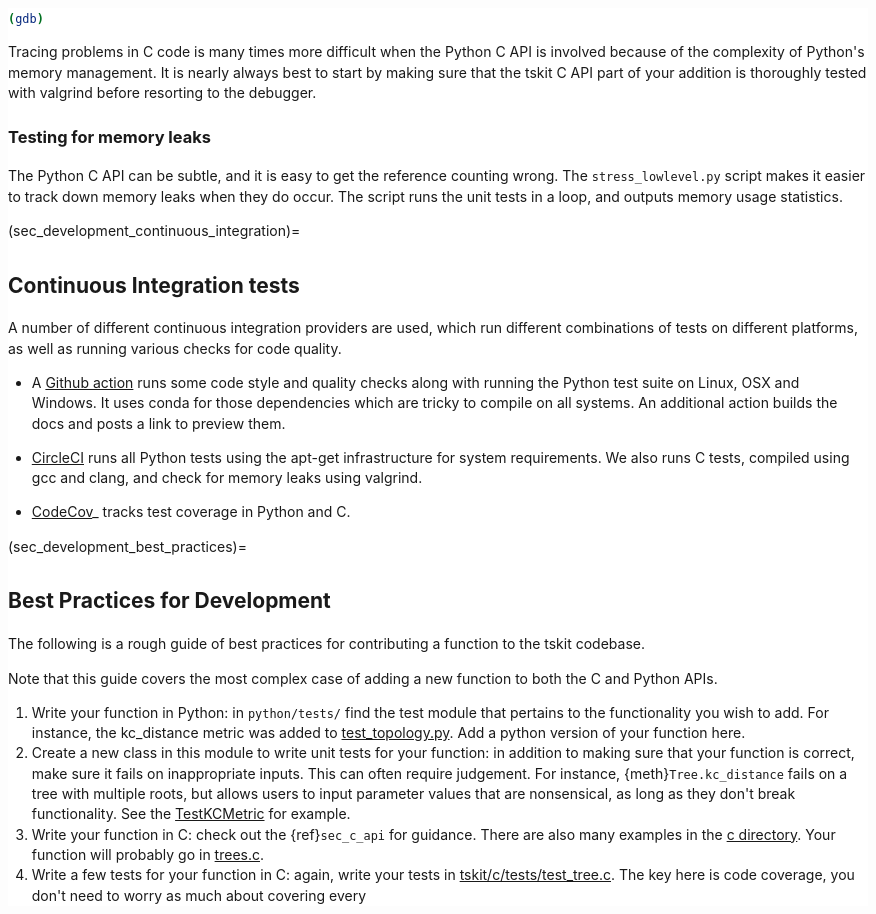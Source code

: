 ```bash
(gdb)
```

Tracing problems in C code is many times more difficult when the Python C API
is involved because of the complexity of Python's memory management. It is
nearly always best to start by making sure that the tskit C API part of your
addition is thoroughly tested with valgrind before resorting to the debugger.


### Testing for memory leaks

The Python C API can be subtle, and it is easy to get the reference counting wrong.
The `stress_lowlevel.py` script makes it easier to track down memory leaks
when they do occur. The script runs the unit tests in a loop, and outputs
memory usage statistics.


(sec_development_continuous_integration)=


## Continuous Integration tests

A number of different continuous integration providers are used, which run different
combinations of tests on different platforms, as well as running various
checks for code quality.

- A [Github action](https://help.github.com/en/actions) runs some code style and
  quality checks along with running the Python test suite on Linux, OSX and Windows. It
  uses conda for those dependencies which are tricky to compile on all systems. An
  additional action builds the docs and posts a link to preview them.

- [CircleCI](https://circleci.com/) runs all Python tests using the apt-get
  infrastructure for system requirements. We also runs C tests, compiled
  using gcc and clang, and check for memory leaks using valgrind.

- [CodeCov](https://codecov.io/gh)_ tracks test coverage in Python and C.


(sec_development_best_practices)=


## Best Practices for Development

The following is a rough guide of best practices for contributing a function to the
tskit codebase.

Note that this guide covers the most complex case of adding a new function to both
the C and Python APIs.

1.  Write your function in Python: in `python/tests/` find the test module that
    pertains to the functionality you wish to add. For instance, the kc_distance
    metric was added to
    [test_topology.py](https://github.com/tskit-dev/tskit/blob/main/python/tests/test_topology.py).
    Add a python version of your function here.
2.  Create a new class in this module to write unit tests for your function: in addition
    to making sure that your function is correct, make sure it fails on inappropriate inputs.
    This can often require judgement. For instance, {meth}`Tree.kc_distance` fails on a tree
    with multiple roots, but allows users to input parameter values that are nonsensical,
    as long as they don't break functionality. See the
    [TestKCMetric](https://github.com/tskit-dev/tskit/blob/4e707ea04adca256036669cd852656a08ec45590/python/tests/test_topology.py#L293) for example.
3.  Write your function in C: check out the {ref}`sec_c_api` for guidance. There
    are also many examples in the
    [c directory](https://github.com/tskit-dev/tskit/tree/main/c/tskit).
    Your function will probably go in
    [trees.c](https://github.com/tskit-dev/tskit/blob/main/c/tskit/trees.c).
4.  Write a few tests for your function in C: again, write your tests in
    [tskit/c/tests/test_tree.c](https://github.com/tskit-dev/tskit/blob/main/c/tests/test_trees.c).
    The key here is code coverage, you don't need to worry as much about covering every